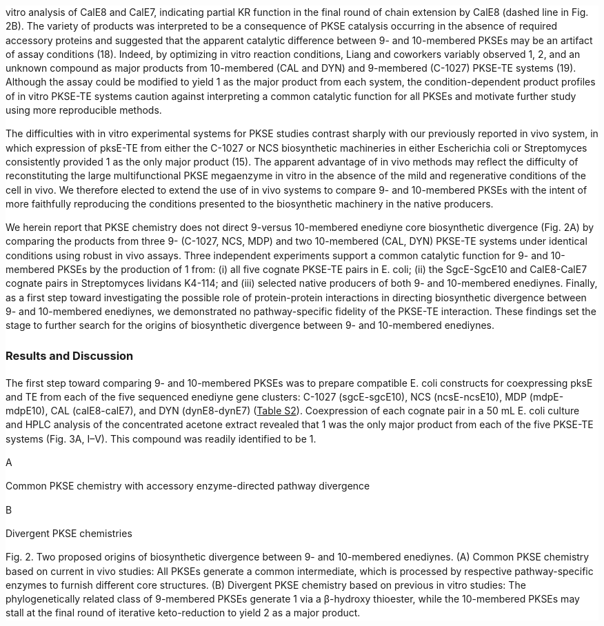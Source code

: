vitro analysis of CalE8 and CalE7, indicating partial KR function in the final round of chain extension by CalE8 (dashed line in Fig. 2B). The variety of products was interpreted to be a consequence of PKSE catalysis occurring in the absence of required accessory proteins and suggested that the apparent catalytic difference between 9- and 10-membered PKSEs may be an artifact of assay conditions (18). Indeed, by optimizing in vitro reaction conditions, Liang and coworkers variably observed 1, 2, and an unknown compound as major products from 10-membered (CAL and DYN) and 9-membered (C-1027) PKSE-TE systems (19). Although the assay could be modified to yield 1 as the major product from each system, the condition-dependent product profiles of in vitro PKSE-TE systems caution against interpreting a common catalytic function for all PKSEs and motivate further study using more reproducible methods.

The difficulties with in vitro experimental systems for PKSE studies contrast sharply with our previously reported in vivo system, in which expression of pksE-TE from either the C-1027 or NCS biosynthetic machineries in either Escherichia coli or Streptomyces consistently provided 1 as the only major product (15). The apparent advantage of in vivo methods may reflect the difficulty of reconstituting the large multifunctional PKSE megaenzyme in vitro in the absence of the mild and regenerative conditions of the cell in vivo. We therefore elected to extend the use of in vivo systems to compare 9- and 10-membered PKSEs with the intent of more faithfully reproducing the conditions presented to the biosynthetic machinery in the native producers.

We herein report that PKSE chemistry does not direct 9-versus 10-membered enediyne core biosynthetic divergence (Fig. 2A) by comparing the products from three 9- (C-1027, NCS, MDP) and two 10-membered (CAL, DYN) PKSE-TE systems under identical conditions using robust in vivo assays. Three independent experiments support a common catalytic function for 9- and 10-membered PKSEs by the production of 1 from: (i) all five cognate PKSE-TE pairs in E. coli; (ii) the SgcE-SgcE10 and CalE8-CalE7 cognate pairs in Streptomyces lividans K4-114; and (iii) selected native producers of both 9- and 10-membered enediynes. Finally, as a first step toward investigating the possible role of protein-protein interactions in directing biosynthetic divergence between 9- and 10-membered enediynes, we demonstrated no pathway-specific fidelity of the PKSE-TE interaction. These findings set the stage to further search for the origins of biosynthetic divergence between 9- and 10-membered enediynes.

### Results and Discussion

The first step toward comparing 9- and 10-membered PKSEs was to prepare compatible E. coli constructs for coexpressing pksE and TE from each of the five sequenced enediyne gene clusters: C-1027 (sgcE-sgcE10), NCS (ncsE-ncsE10), MDP (mdpE-mdpE10), CAL (calE8-calE7), and DYN (dynE8-dynE7) ([Table S2](#tableS2)). Coexpression of each cognate pair in a 50 mL E. coli culture and HPLC analysis of the concentrated acetone extract revealed that 1 was the only major product from each of the five PKSE-TE systems (Fig. 3A, I–V). This compound was readily identified to be 1.

A

Common PKSE chemistry with accessory enzyme-directed pathway divergence

B

Divergent PKSE chemistries

Fig. 2. Two proposed origins of biosynthetic divergence between 9- and 10-membered enediynes. (A) Common PKSE chemistry based on current in vivo studies: All PKSEs generate a common intermediate, which is processed by respective pathway-specific enzymes to furnish different core structures. (B) Divergent PKSE chemistry based on previous in vitro studies: The phylogenetically related class of 9-membered PKSEs generate 1 via a β-hydroxy thioester, while the 10-membered PKSEs may stall at the final round of iterative keto-reduction to yield 2 as a major product.
